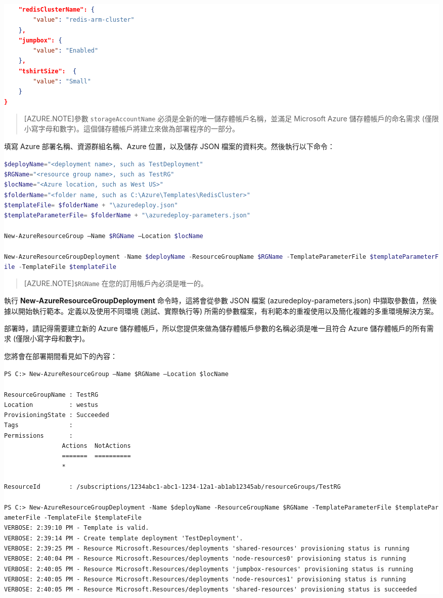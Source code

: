 ```json
	"redisClusterName": {
		"value": "redis-arm-cluster"
	},
	"jumpbox": {
		"value": "Enabled"
	},
	"tshirtSize":  {
		"value": "Small"
	}
}
```

>[AZURE.NOTE]參數 `storageAccountName` 必須是全新的唯一儲存體帳戶名稱，並滿足 Microsoft Azure 儲存體帳戶的命名需求 (僅限小寫字母和數字)。這個儲存體帳戶將建立來做為部署程序的一部分。

填寫 Azure 部署名稱、資源群組名稱、Azure 位置，以及儲存 JSON 檔案的資料夾。然後執行以下命令：

```powershell
$deployName="<deployment name>, such as TestDeployment"
$RGName="<resource group name>, such as TestRG"
$locName="<Azure location, such as West US>"
$folderName="<folder name, such as C:\Azure\Templates\RedisCluster>"
$templateFile= $folderName + "\azuredeploy.json"
$templateParameterFile= $folderName + "\azuredeploy-parameters.json"

New-AzureResourceGroup –Name $RGName –Location $locName

New-AzureResourceGroupDeployment -Name $deployName -ResourceGroupName $RGName -TemplateParameterFile $templateParameterFile -TemplateFile $templateFile
```

>[AZURE.NOTE]`$RGName` 在您的訂用帳戶內必須是唯一的。

執行 **New-AzureResourceGroupDeployment** 命令時，這將會從參數 JSON 檔案 (azuredeploy-parameters.json) 中擷取參數值，然後據以開始執行範本。定義以及使用不同環境 (測試、實際執行等) 所需的參數檔案，有利範本的重複使用以及簡化複雜的多重環境解決方案。

部署時，請記得需要建立新的 Azure 儲存體帳戶，所以您提供來做為儲存體帳戶參數的名稱必須是唯一且符合 Azure 儲存體帳戶的所有需求 (僅限小寫字母和數字)。

您將會在部署期間看見如下的內容：

	PS C:> New-AzureResourceGroup –Name $RGName –Location $locName

	ResourceGroupName : TestRG
	Location          : westus
	ProvisioningState : Succeeded
	Tags              :
	Permissions       :
                    Actions  NotActions
                    =======  ==========
                    *

	ResourceId        : /subscriptions/1234abc1-abc1-1234-12a1-ab1ab12345ab/resourceGroups/TestRG

	PS C:> New-AzureResourceGroupDeployment -Name $deployName -ResourceGroupName $RGName -TemplateParameterFile $templateParameterFile -TemplateFile $templateFile
	VERBOSE: 2:39:10 PM - Template is valid.
	VERBOSE: 2:39:14 PM - Create template deployment 'TestDeployment'.
	VERBOSE: 2:39:25 PM - Resource Microsoft.Resources/deployments 'shared-resources' provisioning status is running
	VERBOSE: 2:40:04 PM - Resource Microsoft.Resources/deployments 'node-resources0' provisioning status is running
	VERBOSE: 2:40:05 PM - Resource Microsoft.Resources/deployments 'jumpbox-resources' provisioning status is running
	VERBOSE: 2:40:05 PM - Resource Microsoft.Resources/deployments 'node-resources1' provisioning status is running
	VERBOSE: 2:40:05 PM - Resource Microsoft.Resources/deployments 'shared-resources' provisioning status is succeeded